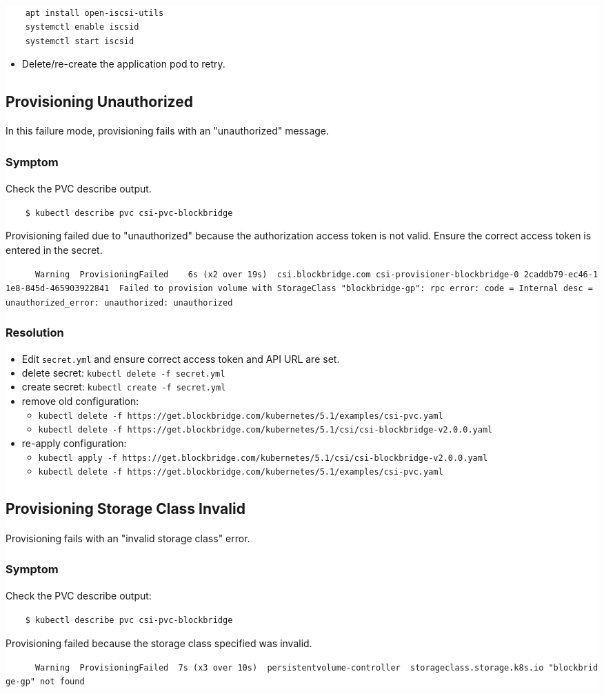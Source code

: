 ```
    apt install open-iscsi-utils
    systemctl enable iscsid
    systemctl start iscsid
```

* Delete/re-create the application pod to retry.


Provisioning Unauthorized
-------------------------

In this failure mode, provisioning fails with an "unauthorized" message.

### Symptom

Check the PVC describe output.

```
    $ kubectl describe pvc csi-pvc-blockbridge
```

Provisioning failed due to "unauthorized" because the authorization access token is not valid. Ensure the correct access token is entered in the secret.

```
      Warning  ProvisioningFailed    6s (x2 over 19s)  csi.blockbridge.com csi-provisioner-blockbridge-0 2caddb79-ec46-11e8-845d-465903922841  Failed to provision volume with StorageClass "blockbridge-gp": rpc error: code = Internal desc = unauthorized_error: unauthorized: unauthorized
```
 
### Resolution

* Edit `secret.yml` and ensure correct access token and API URL are set.
* delete secret: `kubectl delete -f secret.yml`
* create secret: `kubectl create -f secret.yml`
* remove old configuration:
   * `kubectl delete -f https://get.blockbridge.com/kubernetes/5.1/examples/csi-pvc.yaml`
   * `kubectl delete -f https://get.blockbridge.com/kubernetes/5.1/csi/csi-blockbridge-v2.0.0.yaml`
* re-apply configuration:
   * `kubectl apply -f https://get.blockbridge.com/kubernetes/5.1/csi/csi-blockbridge-v2.0.0.yaml`
   * `kubectl delete -f https://get.blockbridge.com/kubernetes/5.1/examples/csi-pvc.yaml`


Provisioning Storage Class Invalid
----------------------------------

Provisioning fails with an "invalid storage class" error.

### Symptom
Check the PVC describe output:
```
    $ kubectl describe pvc csi-pvc-blockbridge
```

Provisioning failed because the storage class specified was invalid.
```
      Warning  ProvisioningFailed  7s (x3 over 10s)  persistentvolume-controller  storageclass.storage.k8s.io "blockbridge-gp" not found
```
